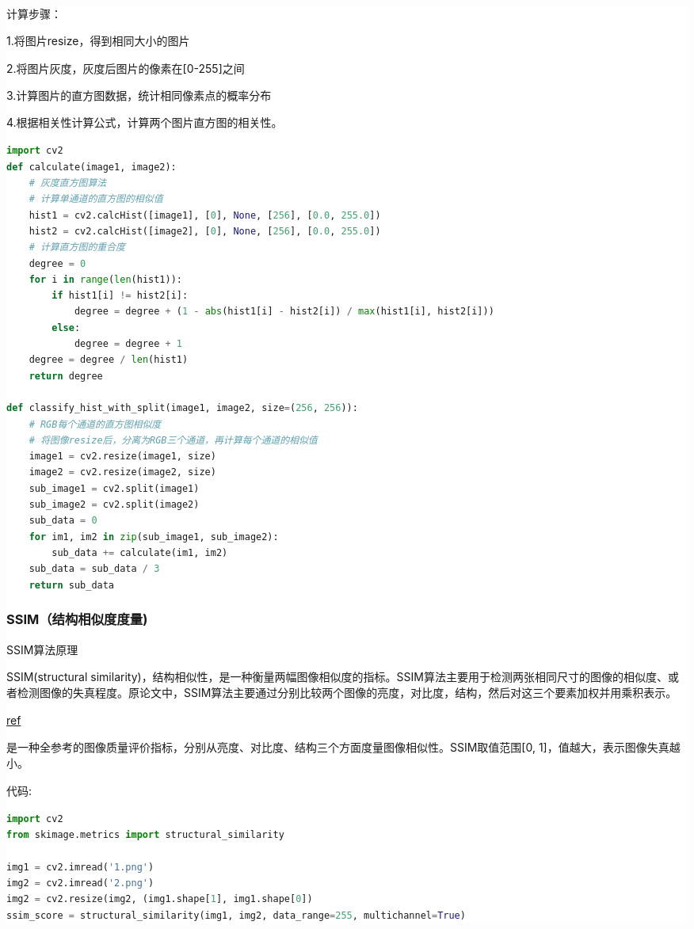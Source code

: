计算步骤：

1.将图片resize，得到相同大小的图片

2.将图片灰度，灰度后图片的像素在[0-255]之间

3.计算图片的直方图数据，统计相同像素点的概率分布

4.根据相关性计算公式，计算两个图片直方图的相关性。


```python
import cv2
def calculate(image1, image2):
    # 灰度直方图算法
    # 计算单通道的直方图的相似值
    hist1 = cv2.calcHist([image1], [0], None, [256], [0.0, 255.0])
    hist2 = cv2.calcHist([image2], [0], None, [256], [0.0, 255.0])
    # 计算直方图的重合度
    degree = 0
    for i in range(len(hist1)):
        if hist1[i] != hist2[i]:
            degree = degree + (1 - abs(hist1[i] - hist2[i]) / max(hist1[i], hist2[i]))
        else:
            degree = degree + 1
    degree = degree / len(hist1)
    return degree
 
def classify_hist_with_split(image1, image2, size=(256, 256)):
    # RGB每个通道的直方图相似度
    # 将图像resize后，分离为RGB三个通道，再计算每个通道的相似值
    image1 = cv2.resize(image1, size)
    image2 = cv2.resize(image2, size)
    sub_image1 = cv2.split(image1)
    sub_image2 = cv2.split(image2)
    sub_data = 0
    for im1, im2 in zip(sub_image1, sub_image2):
        sub_data += calculate(im1, im2)
    sub_data = sub_data / 3
    return sub_data
```


### SSIM（结构相似度度量)

SSIM算法原理

SSIM(structural similarity)，结构相似性，是一种衡量两幅图像相似度的指标。SSIM算法主要用于检测两张相同尺寸的图像的相似度、或者检测图像的失真程度。原论文中，SSIM算法主要通过分别比较两个图像的亮度，对比度，结构，然后对这三个要素加权并用乘积表示。

[ref](https://blog.csdn.net/hedgehog__/article/details/107257755)

是一种全参考的图像质量评价指标，分别从亮度、对比度、结构三个方面度量图像相似性。SSIM取值范围[0, 1]，值越大，表示图像失真越小。

代码:
```python
import cv2
from skimage.metrics import structural_similarity

img1 = cv2.imread('1.png')
img2 = cv2.imread('2.png')
img2 = cv2.resize(img2, (img1.shape[1], img1.shape[0])
ssim_score = structural_similarity(img1, img2, data_range=255, multichannel=True)
```
